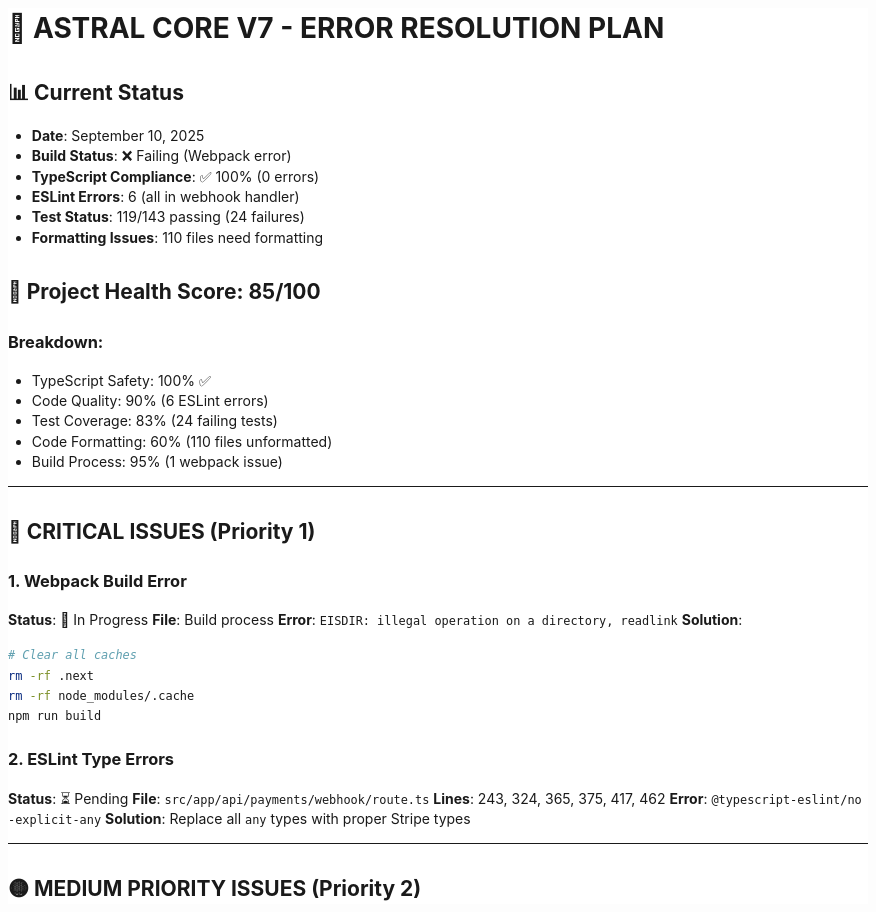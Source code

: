 # 🚨 ASTRAL CORE V7 - ERROR RESOLUTION PLAN

## 📊 Current Status

- **Date**: September 10, 2025
- **Build Status**: ❌ Failing (Webpack error)
- **TypeScript Compliance**: ✅ 100% (0 errors)
- **ESLint Errors**: 6 (all in webhook handler)
- **Test Status**: 119/143 passing (24 failures)
- **Formatting Issues**: 110 files need formatting

## 🎯 Project Health Score: 85/100

### Breakdown:

- TypeScript Safety: 100% ✅
- Code Quality: 90% (6 ESLint errors)
- Test Coverage: 83% (24 failing tests)
- Code Formatting: 60% (110 files unformatted)
- Build Process: 95% (1 webpack issue)

---

## 🔴 CRITICAL ISSUES (Priority 1)

### 1. Webpack Build Error

**Status**: 🔧 In Progress
**File**: Build process
**Error**: `EISDIR: illegal operation on a directory, readlink`
**Solution**:

```bash
# Clear all caches
rm -rf .next
rm -rf node_modules/.cache
npm run build
```

### 2. ESLint Type Errors

**Status**: ⏳ Pending
**File**: `src/app/api/payments/webhook/route.ts`
**Lines**: 243, 324, 365, 375, 417, 462
**Error**: `@typescript-eslint/no-explicit-any`
**Solution**: Replace all `any` types with proper Stripe types

---

## 🟡 MEDIUM PRIORITY ISSUES (Priority 2)
